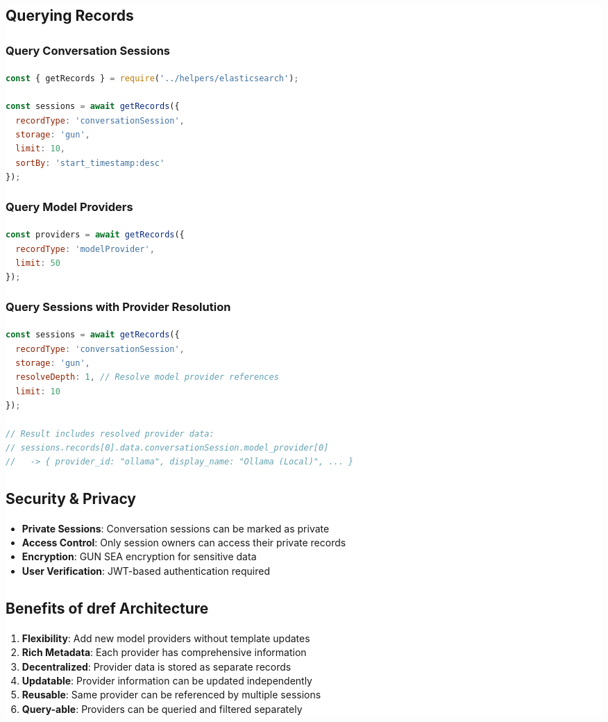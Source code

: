 ## Querying Records

### Query Conversation Sessions

```javascript
const { getRecords } = require('../helpers/elasticsearch');

const sessions = await getRecords({
  recordType: 'conversationSession',
  storage: 'gun',
  limit: 10,
  sortBy: 'start_timestamp:desc'
});
```

### Query Model Providers

```javascript
const providers = await getRecords({
  recordType: 'modelProvider',
  limit: 50
});
```

### Query Sessions with Provider Resolution

```javascript
const sessions = await getRecords({
  recordType: 'conversationSession',
  storage: 'gun',
  resolveDepth: 1, // Resolve model provider references
  limit: 10
});

// Result includes resolved provider data:
// sessions.records[0].data.conversationSession.model_provider[0]
//   -> { provider_id: "ollama", display_name: "Ollama (Local)", ... }
```

## Security & Privacy

- **Private Sessions**: Conversation sessions can be marked as private
- **Access Control**: Only session owners can access their private records
- **Encryption**: GUN SEA encryption for sensitive data
- **User Verification**: JWT-based authentication required

## Benefits of dref Architecture

1. **Flexibility**: Add new model providers without template updates
2. **Rich Metadata**: Each provider has comprehensive information
3. **Decentralized**: Provider data is stored as separate records
4. **Updatable**: Provider information can be updated independently
5. **Reusable**: Same provider can be referenced by multiple sessions
6. **Query-able**: Providers can be queried and filtered separately
